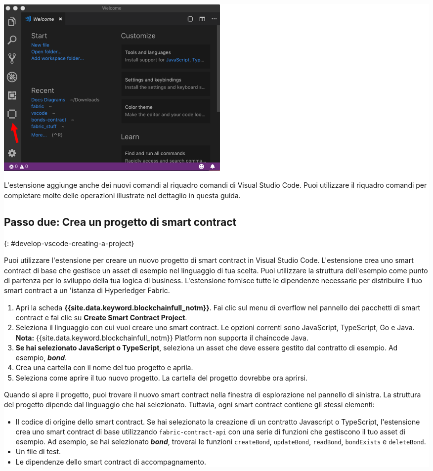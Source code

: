 ![{{site.data.keyword.blockchainfull_notm}} - icona](images/vscode-blockchain.png "{{site.data.keyword.blockchainfull_notm}} - icona")

L'estensione aggiunge anche dei nuovi comandi al riquadro comandi di Visual Studio Code. Puoi utilizzare il riquadro comandi per completare molte delle operazioni illustrate nel dettaglio in questa guida.

## Passo due: Crea un progetto di smart contract
{: #develop-vscode-creating-a-project}

Puoi utilizzare l'estensione per creare un nuovo progetto di smart contract in Visual Studio Code. L'estensione crea uno smart contract di base che gestisce un asset di esempio nel linguaggio di tua scelta. Puoi utilizzare la struttura dell'esempio come punto di partenza per lo sviluppo della tua logica di business. L'estensione fornisce tutte le dipendenze necessarie per distribuire il tuo smart contract a un 'istanza di Hyperledger Fabric.

1. Apri la scheda **{{site.data.keyword.blockchainfull_notm}}**. Fai clic sul menu di overflow nel pannello dei pacchetti di smart contract e fai clic su **Create Smart Contract Project**.
2. Seleziona il linguaggio con cui vuoi creare uno smart contract. Le opzioni correnti sono JavaScript, TypeScript, Go e Java. **Nota:** {{site.data.keyword.blockchainfull_notm}} Platform non supporta il chaincode Java.
3. **Se hai selezionato JavaScript o TypeScript**, seleziona un asset che deve essere gestito dal contratto di esempio. Ad esempio, ***bond***.
4. Crea una cartella con il nome del tuo progetto e aprila.
5. Seleziona come aprire il tuo nuovo progetto. La cartella del progetto dovrebbe ora aprirsi.

Quando si apre il progetto, puoi trovare il nuovo smart contract nella finestra di esplorazione nel pannello di sinistra. La struttura del progetto dipende dal linguaggio che hai selezionato. Tuttavia, ogni smart contract contiene gli stessi elementi:
- Il codice di origine dello smart contract. Se hai selezionato la creazione di un contratto Javascript o TypeScript, l'estensione crea uno smart contract di base utilizzando `fabric-contract-api` con una serie di funzioni che gestiscono il tuo asset di esempio. Ad esempio, se hai selezionato ***bond***, troverai le funzioni `createBond`, `updateBond`, `readBond`, `bondExists` e `deleteBond`.
- Un file di test.
- Le dipendenze dello smart contract di accompagnamento.
